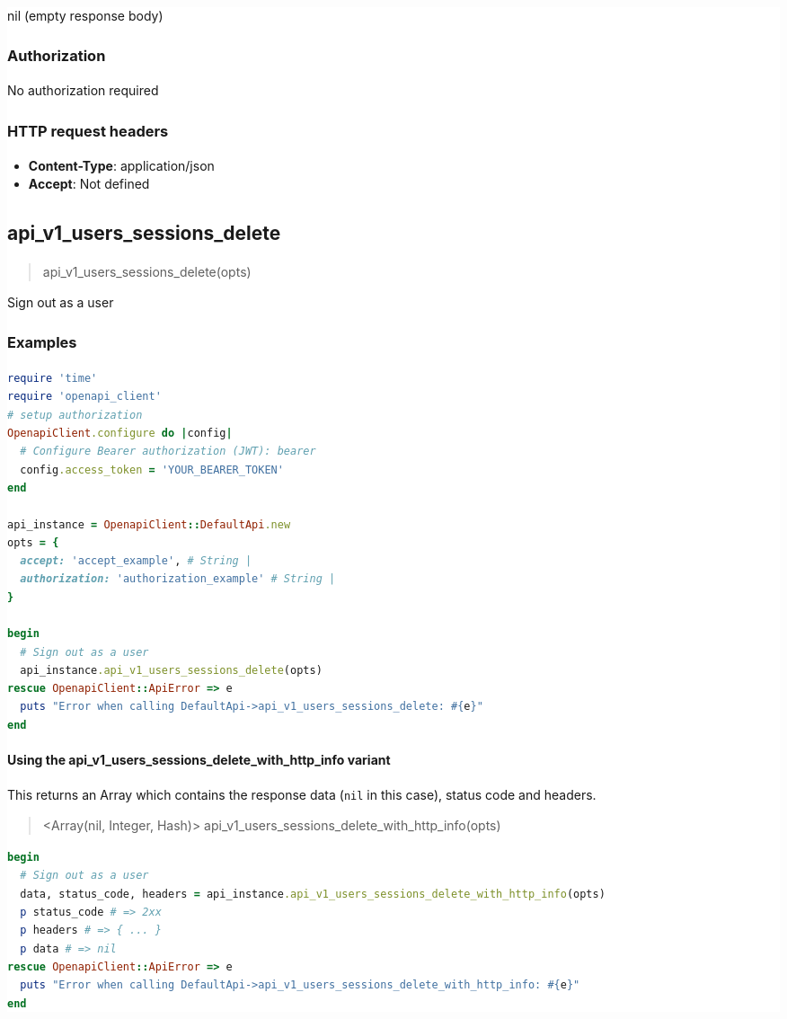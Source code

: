 nil (empty response body)

### Authorization

No authorization required

### HTTP request headers

- **Content-Type**: application/json
- **Accept**: Not defined


## api_v1_users_sessions_delete

> api_v1_users_sessions_delete(opts)

Sign out as a user

### Examples

```ruby
require 'time'
require 'openapi_client'
# setup authorization
OpenapiClient.configure do |config|
  # Configure Bearer authorization (JWT): bearer
  config.access_token = 'YOUR_BEARER_TOKEN'
end

api_instance = OpenapiClient::DefaultApi.new
opts = {
  accept: 'accept_example', # String | 
  authorization: 'authorization_example' # String | 
}

begin
  # Sign out as a user
  api_instance.api_v1_users_sessions_delete(opts)
rescue OpenapiClient::ApiError => e
  puts "Error when calling DefaultApi->api_v1_users_sessions_delete: #{e}"
end
```

#### Using the api_v1_users_sessions_delete_with_http_info variant

This returns an Array which contains the response data (`nil` in this case), status code and headers.

> <Array(nil, Integer, Hash)> api_v1_users_sessions_delete_with_http_info(opts)

```ruby
begin
  # Sign out as a user
  data, status_code, headers = api_instance.api_v1_users_sessions_delete_with_http_info(opts)
  p status_code # => 2xx
  p headers # => { ... }
  p data # => nil
rescue OpenapiClient::ApiError => e
  puts "Error when calling DefaultApi->api_v1_users_sessions_delete_with_http_info: #{e}"
end
```
